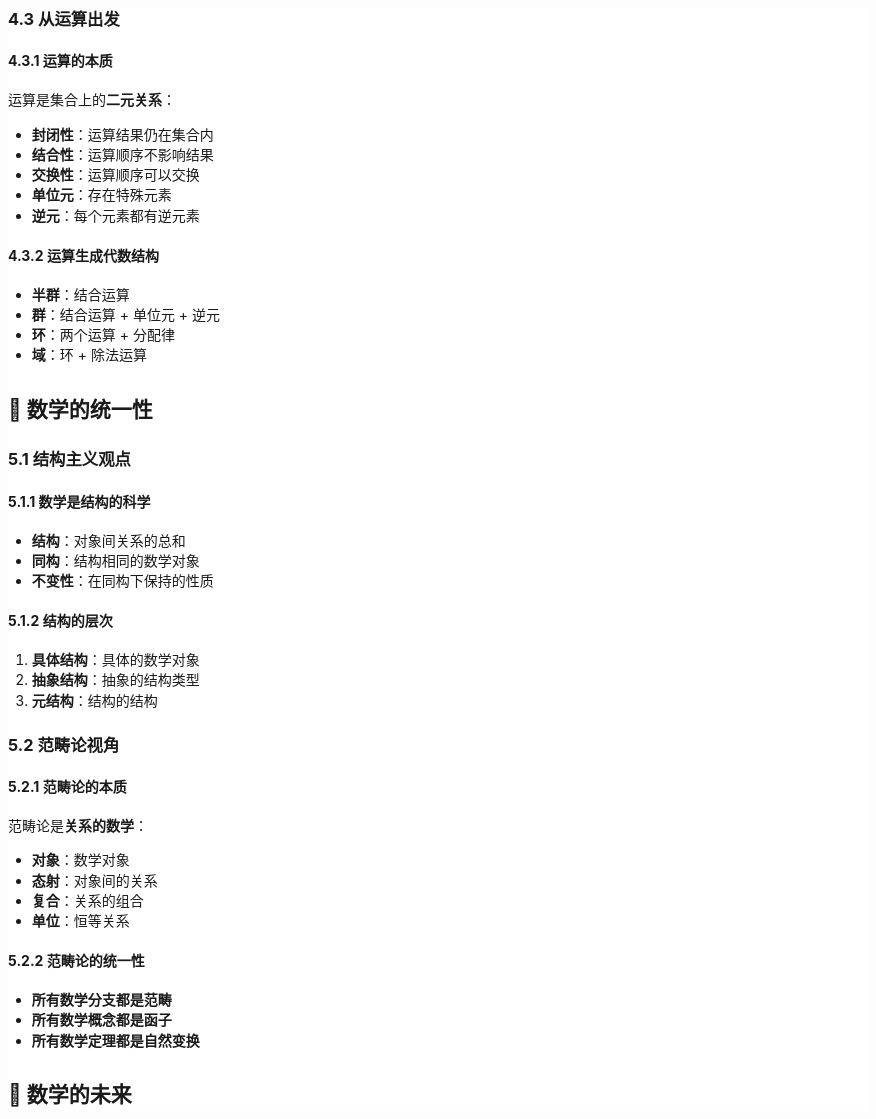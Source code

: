 ### 4.3 从运算出发

#### 4.3.1 运算的本质

运算是集合上的**二元关系**：

- **封闭性**：运算结果仍在集合内
- **结合性**：运算顺序不影响结果
- **交换性**：运算顺序可以交换
- **单位元**：存在特殊元素
- **逆元**：每个元素都有逆元素

#### 4.3.2 运算生成代数结构

- **半群**：结合运算
- **群**：结合运算 + 单位元 + 逆元
- **环**：两个运算 + 分配律
- **域**：环 + 除法运算

## 🎯 数学的统一性

### 5.1 结构主义观点

#### 5.1.1 数学是结构的科学

- **结构**：对象间关系的总和
- **同构**：结构相同的数学对象
- **不变性**：在同构下保持的性质

#### 5.1.2 结构的层次

1. **具体结构**：具体的数学对象
2. **抽象结构**：抽象的结构类型
3. **元结构**：结构的结构

### 5.2 范畴论视角

#### 5.2.1 范畴论的本质

范畴论是**关系的数学**：

- **对象**：数学对象
- **态射**：对象间的关系
- **复合**：关系的组合
- **单位**：恒等关系

#### 5.2.2 范畴论的统一性

- **所有数学分支都是范畴**
- **所有数学概念都是函子**
- **所有数学定理都是自然变换**

## 🔮 数学的未来
